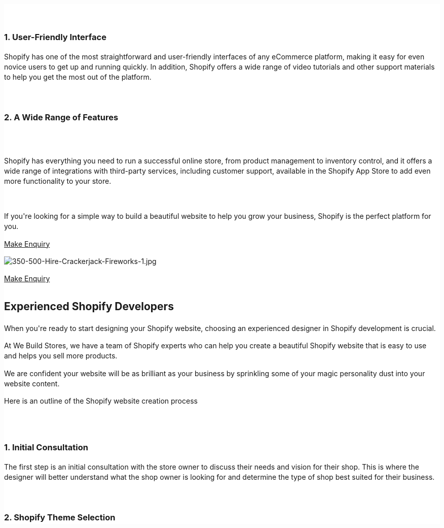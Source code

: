 ## ​

### 1\. User-Friendly Interface

  
Shopify has one of the most straightforward and user-friendly interfaces of any eCommerce platform, making it easy for even novice users to get up and running quickly. In addition, Shopify offers a wide range of video tutorials and other support materials to help you get the most out of the platform.

​

### 2\. A Wide Range of Features

### ​

Shopify has everything you need to run a successful online store, from product management to inventory control, and it offers a wide range of integrations with third-party services, including customer support, available in the Shopify App Store to add even more functionality to your store.

​

If you're looking for a simple way to build a beautiful website to help you grow your business, Shopify is the perfect platform for you.

[Make Enquiry](https://www.webuildstores.co.uk/contact)

![350-500-Hire-Crackerjack-Fireworks-1.jpg](https://static.wixstatic.com/media/b0d63a_48e6c899dcb24933b2117a4e8934c77f~mv2.jpg/v1/fill/w_320,h_465,al_c,q_80,usm_0.66_1.00_0.01,enc_avif,quality_auto/350-500-Hire-Crackerjack-Fireworks-1.jpg)

[Make Enquiry](https://www.webuildstores.co.uk/contact)

## Experienced Shopify Developers

When you're ready to start designing your Shopify website, choosing an experienced designer in Shopify development is crucial.

At We Build Stores, we have a team of Shopify experts who can help you create a beautiful Shopify website that is easy to use and helps you sell more products. 

We are confident your website will be as brilliant as your business by sprinkling some of your magic personality dust into your website content.

Here is an outline of the Shopify website creation process

### ​

### 1\. Initial Consultation

The first step is an initial consultation with the store owner to discuss their needs and vision for their shop. This is where the designer will better understand what the shop owner is looking for and determine the type of shop best suited for their business.

​

### 2\. Shopify Theme Selection
